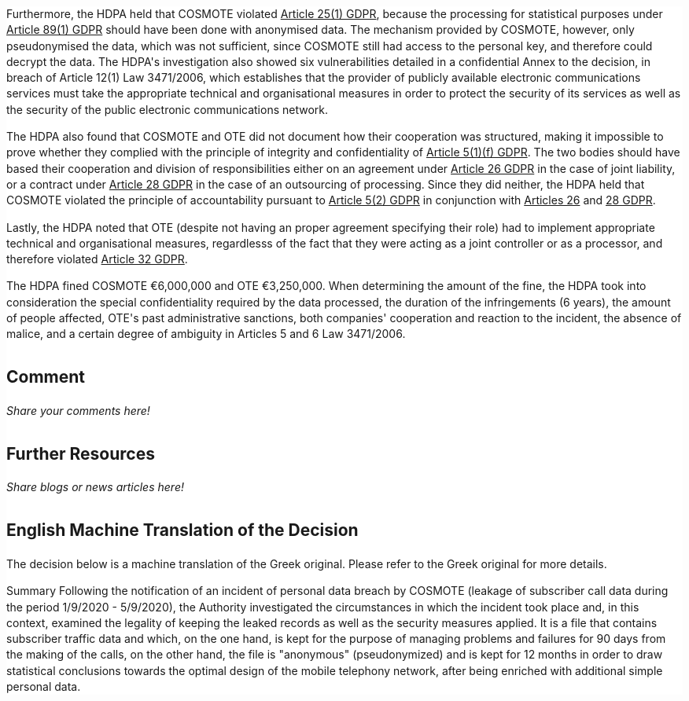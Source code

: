 Furthermore, the HDPA held that COSMOTE violated [Article 25(1) GDPR](/index.php?title=Article_25_GDPR#1 "Article 25 GDPR"), because the processing for statistical purposes under [Article 89(1) GDPR](/index.php?title=Article_89_GDPR#1 "Article 89 GDPR") should have been done with anonymised data. The mechanism provided by COSMOTE, however, only pseudonymised the data, which was not sufficient, since COSMOTE still had access to the personal key, and therefore could decrypt the data. The HDPA's investigation also showed six vulnerabilities detailed in a confidential Annex to the decision, in breach of Article 12(1) Law 3471/2006, which establishes that the provider of publicly available electronic communications services must take the appropriate technical and organisational measures in order to protect the security of its services as well as the security of the public electronic communications network.

The HDPA also found that COSMOTE and OTE did not document how their cooperation was structured, making it impossible to prove whether they complied with the principle of integrity and confidentiality of [Article 5(1)(f) GDPR](/index.php?title=Article_5_GDPR#1f "Article 5 GDPR"). The two bodies should have based their cooperation and division of responsibilities either on an agreement under [Article 26 GDPR](/index.php?title=Article_26_GDPR "Article 26 GDPR") in the case of joint liability, or a contract under [Article 28 GDPR](/index.php?title=Article_28_GDPR "Article 28 GDPR") in the case of an outsourcing of processing. Since they did neither, the HDPA held that COSMOTE violated the principle of accountability pursuant to [Article 5(2) GDPR](/index.php?title=Article_5_GDPR#2 "Article 5 GDPR") in conjunction with [Articles 26](/index.php?title=Article_26_GDPR "Article 26 GDPR") and [28 GDPR](/index.php?title=Article_29_GDPR "Article 29 GDPR").

Lastly, the HDPA noted that OTE (despite not having an proper agreement specifying their role) had to implement appropriate technical and organisational measures, regardlesss of the fact that they were acting as a joint controller or as a processor, and therefore violated [Article 32 GDPR](/index.php?title=Article_32_GDPR "Article 32 GDPR").

The HDPA fined COSMOTE €6,000,000 and OTE €3,250,000. When determining the amount of the fine, the HDPA took into consideration the special confidentiality required by the data processed, the duration of the infringements (6 years), the amount of people affected, OTE's past administrative sanctions, both companies' cooperation and reaction to the incident, the absence of malice, and a certain degree of ambiguity in Articles 5 and 6 Law 3471/2006.

## Comment

_Share your comments here!_

## Further Resources

_Share blogs or news articles here!_

## English Machine Translation of the Decision

The decision below is a machine translation of the Greek original. Please refer to the Greek original for more details.

Summary
Following the notification of an incident of personal data breach by COSMOTE (leakage of subscriber call data during the period 1/9/2020 - 5/9/2020), the Authority investigated the circumstances in which the incident took place and, in this context, examined the legality of keeping the leaked records as well as the security measures applied. It is a file that contains subscriber traffic data and which, on the one hand, is kept for the purpose of managing problems and failures for 90 days from the making of the calls, on the other hand, the file is "anonymous" (pseudonymized) and is kept for 12 months in order to draw statistical conclusions towards the optimal design of the mobile telephony network, after being enriched with additional simple personal data.
